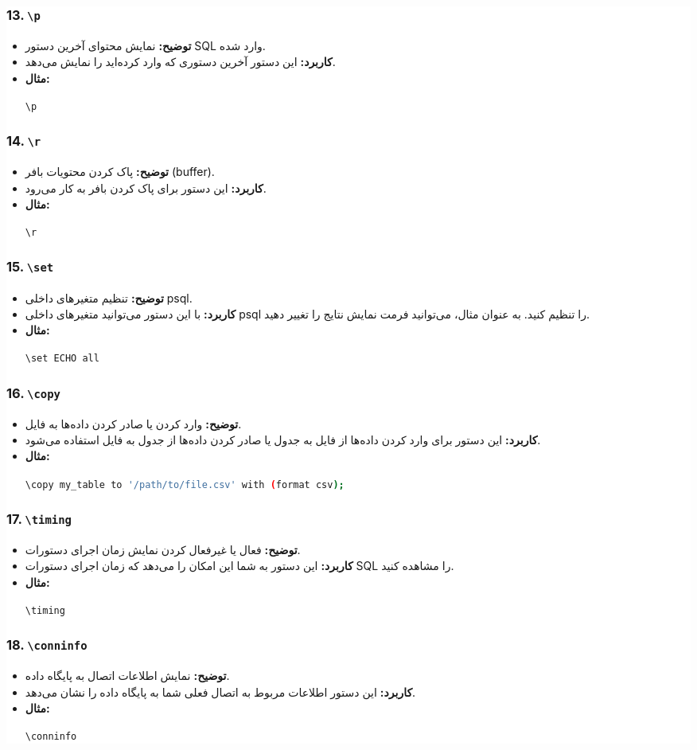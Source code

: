 ### 13. `\p`

- **توضیح:** نمایش محتوای آخرین دستور SQL وارد شده.
- **کاربرد:** این دستور آخرین دستوری که وارد کرده‌اید را نمایش می‌دهد.
- **مثال:**
  ```bash
  \p
  ```

### 14. `\r`

- **توضیح:** پاک کردن محتویات بافر (buffer).
- **کاربرد:** این دستور برای پاک کردن بافر به کار می‌رود.
- **مثال:**
  ```bash
  \r
  ```

### 15. `\set`

- **توضیح:** تنظیم متغیرهای داخلی psql.
- **کاربرد:** با این دستور می‌توانید متغیرهای داخلی psql را تنظیم کنید. به عنوان مثال، می‌توانید فرمت نمایش نتایج را تغییر دهید.
- **مثال:**
  ```bash
  \set ECHO all
  ```

### 16. `\copy`

- **توضیح:** وارد کردن یا صادر کردن داده‌ها به فایل.
- **کاربرد:** این دستور برای وارد کردن داده‌ها از فایل به جدول یا صادر کردن داده‌ها از جدول به فایل استفاده می‌شود.
- **مثال:**
  ```bash
  \copy my_table to '/path/to/file.csv' with (format csv);
  ```

### 17. `\timing`

- **توضیح:** فعال یا غیرفعال کردن نمایش زمان اجرای دستورات.
- **کاربرد:** این دستور به شما این امکان را می‌دهد که زمان اجرای دستورات SQL را مشاهده کنید.
- **مثال:**
  ```bash
  \timing
  ```

### 18. `\conninfo`

- **توضیح:** نمایش اطلاعات اتصال به پایگاه داده.
- **کاربرد:** این دستور اطلاعات مربوط به اتصال فعلی شما به پایگاه داده را نشان می‌دهد.
- **مثال:**
  ```bash
  \conninfo
  ```
